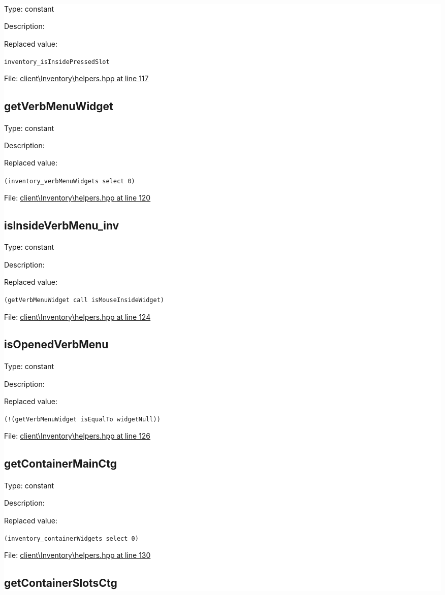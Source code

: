 Type: constant

Description: 


Replaced value:
```sqf
inventory_isInsidePressedSlot
```
File: [client\Inventory\helpers.hpp at line 117](../../../Src/client/Inventory/helpers.hpp#L117)
## getVerbMenuWidget

Type: constant

Description: 


Replaced value:
```sqf
(inventory_verbMenuWidgets select 0)
```
File: [client\Inventory\helpers.hpp at line 120](../../../Src/client/Inventory/helpers.hpp#L120)
## isInsideVerbMenu_inv

Type: constant

Description: 


Replaced value:
```sqf
(getVerbMenuWidget call isMouseInsideWidget)
```
File: [client\Inventory\helpers.hpp at line 124](../../../Src/client/Inventory/helpers.hpp#L124)
## isOpenedVerbMenu

Type: constant

Description: 


Replaced value:
```sqf
(!(getVerbMenuWidget isEqualTo widgetNull))
```
File: [client\Inventory\helpers.hpp at line 126](../../../Src/client/Inventory/helpers.hpp#L126)
## getContainerMainCtg

Type: constant

Description: 


Replaced value:
```sqf
(inventory_containerWidgets select 0)
```
File: [client\Inventory\helpers.hpp at line 130](../../../Src/client/Inventory/helpers.hpp#L130)
## getContainerSlotsCtg
